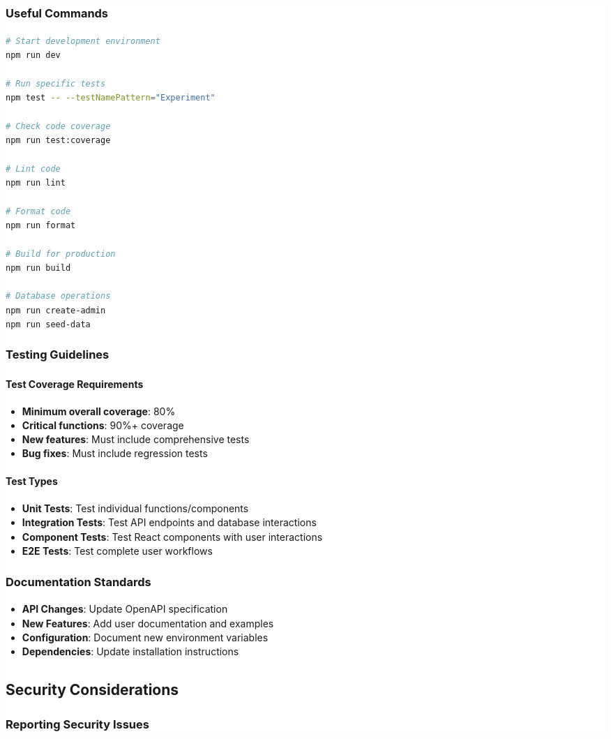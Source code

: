 ### Useful Commands

```bash
# Start development environment
npm run dev

# Run specific tests
npm test -- --testNamePattern="Experiment"

# Check code coverage
npm run test:coverage

# Lint code
npm run lint

# Format code
npm run format

# Build for production
npm run build

# Database operations
npm run create-admin
npm run seed-data
```

### Testing Guidelines

#### Test Coverage Requirements
- **Minimum overall coverage**: 80%
- **Critical functions**: 90%+ coverage
- **New features**: Must include comprehensive tests
- **Bug fixes**: Must include regression tests

#### Test Types
- **Unit Tests**: Test individual functions/components
- **Integration Tests**: Test API endpoints and database interactions
- **Component Tests**: Test React components with user interactions
- **E2E Tests**: Test complete user workflows

### Documentation Standards

- **API Changes**: Update OpenAPI specification
- **New Features**: Add user documentation and examples
- **Configuration**: Document new environment variables
- **Dependencies**: Update installation instructions

## Security Considerations

### Reporting Security Issues
